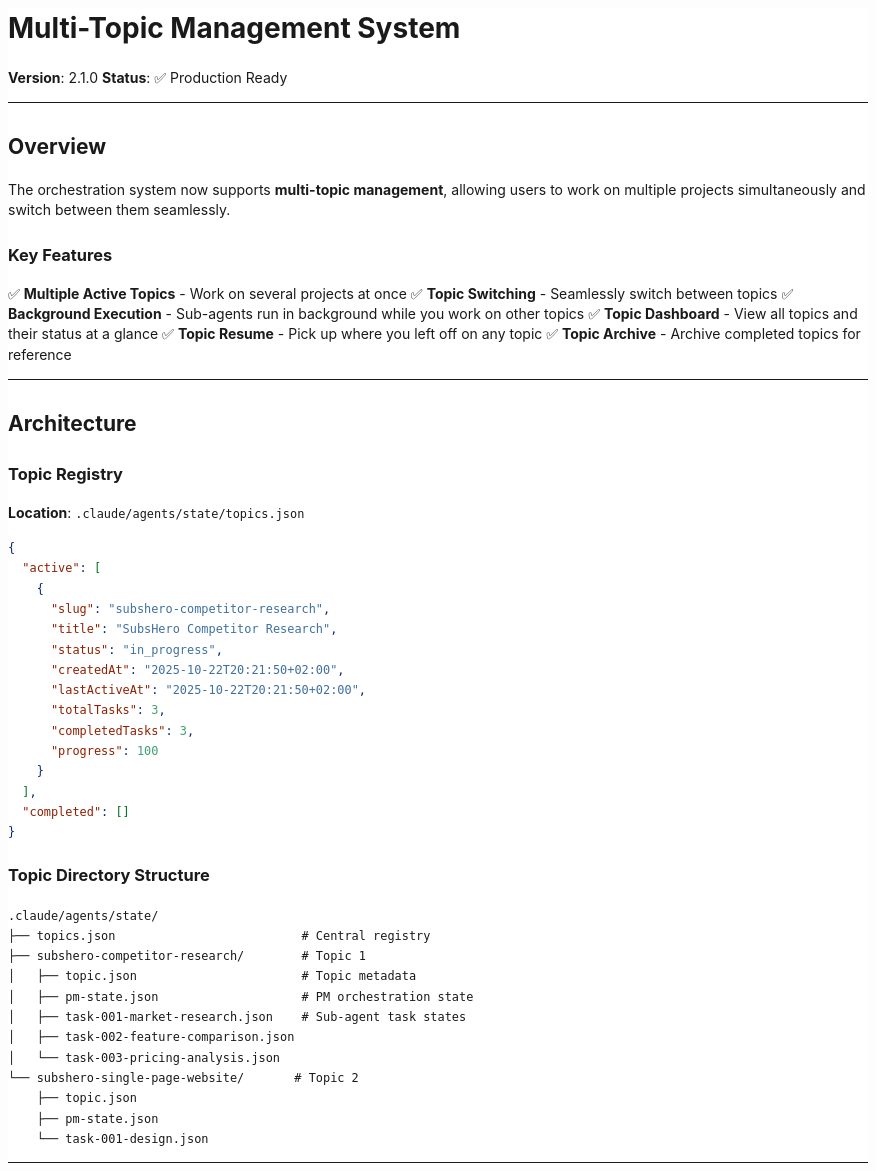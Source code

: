 # Multi-Topic Management System

**Version**: 2.1.0
**Status**: ✅ Production Ready

---

## Overview

The orchestration system now supports **multi-topic management**, allowing users to work on multiple projects simultaneously and switch between them seamlessly.

### Key Features

✅ **Multiple Active Topics** - Work on several projects at once
✅ **Topic Switching** - Seamlessly switch between topics
✅ **Background Execution** - Sub-agents run in background while you work on other topics
✅ **Topic Dashboard** - View all topics and their status at a glance
✅ **Topic Resume** - Pick up where you left off on any topic
✅ **Topic Archive** - Archive completed topics for reference

---

## Architecture

### Topic Registry

**Location**: `.claude/agents/state/topics.json`

```json
{
  "active": [
    {
      "slug": "subshero-competitor-research",
      "title": "SubsHero Competitor Research",
      "status": "in_progress",
      "createdAt": "2025-10-22T20:21:50+02:00",
      "lastActiveAt": "2025-10-22T20:21:50+02:00",
      "totalTasks": 3,
      "completedTasks": 3,
      "progress": 100
    }
  ],
  "completed": []
}
```

### Topic Directory Structure

```
.claude/agents/state/
├── topics.json                          # Central registry
├── subshero-competitor-research/        # Topic 1
│   ├── topic.json                       # Topic metadata
│   ├── pm-state.json                    # PM orchestration state
│   ├── task-001-market-research.json    # Sub-agent task states
│   ├── task-002-feature-comparison.json
│   └── task-003-pricing-analysis.json
└── subshero-single-page-website/       # Topic 2
    ├── topic.json
    ├── pm-state.json
    └── task-001-design.json
```

---